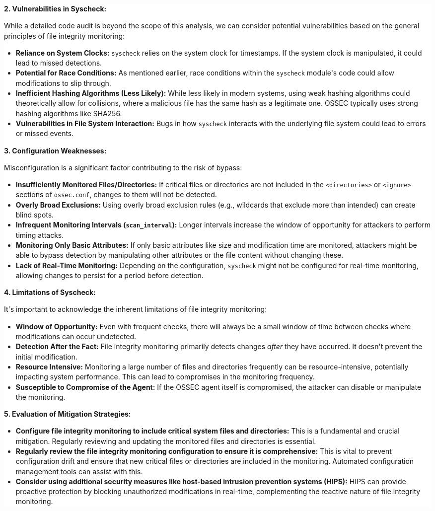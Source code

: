 **2. Vulnerabilities in Syscheck:**

While a detailed code audit is beyond the scope of this analysis, we can consider potential vulnerabilities based on the general principles of file integrity monitoring:

*   **Reliance on System Clocks:**  `syscheck` relies on the system clock for timestamps. If the system clock is manipulated, it could lead to missed detections.
*   **Potential for Race Conditions:**  As mentioned earlier, race conditions within the `syscheck` module's code could allow modifications to slip through.
*   **Inefficient Hashing Algorithms (Less Likely):**  While less likely in modern systems, using weak hashing algorithms could theoretically allow for collisions, where a malicious file has the same hash as a legitimate one. OSSEC typically uses strong hashing algorithms like SHA256.
*   **Vulnerabilities in File System Interaction:**  Bugs in how `syscheck` interacts with the underlying file system could lead to errors or missed events.

**3. Configuration Weaknesses:**

Misconfiguration is a significant factor contributing to the risk of bypass:

*   **Insufficiently Monitored Files/Directories:**  If critical files or directories are not included in the `<directories>` or `<ignore>` sections of `ossec.conf`, changes to them will not be detected.
*   **Overly Broad Exclusions:**  Using overly broad exclusion rules (e.g., wildcards that exclude more than intended) can create blind spots.
*   **Infrequent Monitoring Intervals (`scan_interval`):**  Longer intervals increase the window of opportunity for attackers to perform timing attacks.
*   **Monitoring Only Basic Attributes:**  If only basic attributes like size and modification time are monitored, attackers might be able to bypass detection by manipulating other attributes or the file content without changing these.
*   **Lack of Real-Time Monitoring:**  Depending on the configuration, `syscheck` might not be configured for real-time monitoring, allowing changes to persist for a period before detection.

**4. Limitations of Syscheck:**

It's important to acknowledge the inherent limitations of file integrity monitoring:

*   **Window of Opportunity:** Even with frequent checks, there will always be a small window of time between checks where modifications can occur undetected.
*   **Detection After the Fact:** File integrity monitoring primarily detects changes *after* they have occurred. It doesn't prevent the initial modification.
*   **Resource Intensive:** Monitoring a large number of files and directories frequently can be resource-intensive, potentially impacting system performance. This can lead to compromises in the monitoring frequency.
*   **Susceptible to Compromise of the Agent:** If the OSSEC agent itself is compromised, the attacker can disable or manipulate the monitoring.

**5. Evaluation of Mitigation Strategies:**

*   **Configure file integrity monitoring to include critical system files and directories:** This is a fundamental and crucial mitigation. Regularly reviewing and updating the monitored files and directories is essential.
*   **Regularly review the file integrity monitoring configuration to ensure it is comprehensive:** This is vital to prevent configuration drift and ensure that new critical files or directories are included in the monitoring. Automated configuration management tools can assist with this.
*   **Consider using additional security measures like host-based intrusion prevention systems (HIPS):** HIPS can provide proactive protection by blocking unauthorized modifications in real-time, complementing the reactive nature of file integrity monitoring.
